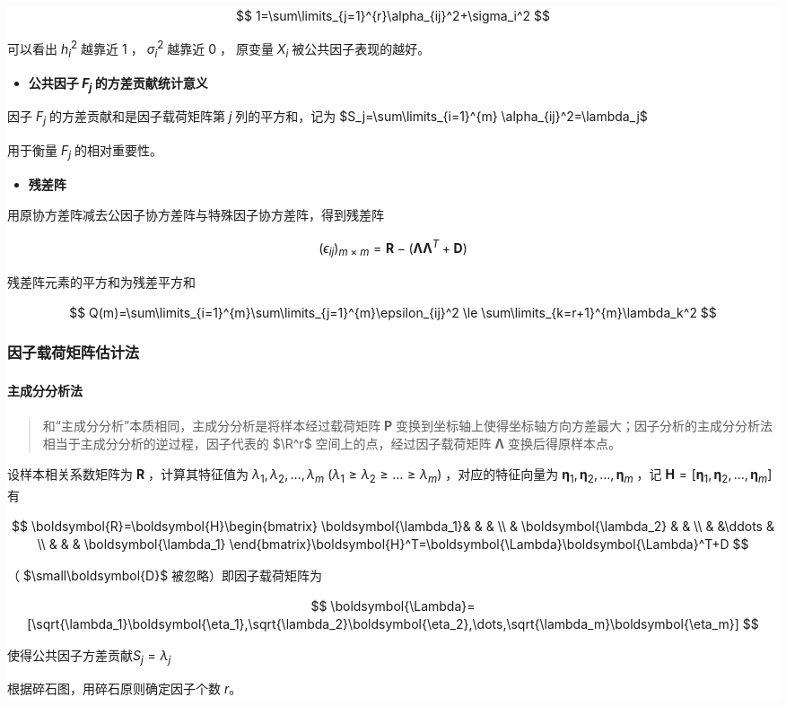 $$
1=\sum\limits_{j=1}^{r}\alpha_{ij}^2+\sigma_i^2
$$

可以看出 $h_i^2$ 越靠近 $1$ ， $\sigma_i^2$ 越靠近 $0$ ， 原变量 $X_i$ 被公共因子表现的越好。

- **公共因子 $F_j$ 的方差贡献统计意义**

因子 $F_j$ 的方差贡献和是因子载荷矩阵第 $j$ 列的平方和，记为 $S_j=\sum\limits_{i=1}^{m} \alpha_{ij}^2=\lambda_j$

用于衡量 $F_j$ 的相对重要性。

- **残差阵**

用原协方差阵减去公因子协方差阵与特殊因子协方差阵，得到残差阵

$$
(\epsilon_{ij})_{m\times m} = \boldsymbol{R}-(\boldsymbol{\Lambda}\boldsymbol{\Lambda}^T+\boldsymbol{D})
$$

残差阵元素的平方和为残差平方和

$$
Q(m)=\sum\limits_{i=1}^{m}\sum\limits_{j=1}^{m}\epsilon_{ij}^2 \le \sum\limits_{k=r+1}^{m}\lambda_k^2
$$

### 因子载荷矩阵估计法

#### 主成分分析法

> 和“主成分分析”本质相同，主成分分析是将样本经过载荷矩阵 $\boldsymbol{P}$ 变换到坐标轴上使得坐标轴方向方差最大；因子分析的主成分分析法相当于主成分分析的逆过程，因子代表的 $\R^r$ 空间上的点，经过因子载荷矩阵 $\boldsymbol{\Lambda}$ 变换后得原样本点。

设样本相关系数矩阵为 $\boldsymbol{R}$ ，计算其特征值为 $\lambda_1,\lambda_2,\dots,\lambda_m$ ($\lambda_1\ge \lambda_2\ge \dots\ge \lambda_m$)  ，对应的特征向量为 $\boldsymbol{\eta} _1,\boldsymbol{\eta} _2,\dots,\boldsymbol{\eta} _m$ ，记 $\boldsymbol{H}=[\boldsymbol{\eta }_1,\boldsymbol{\eta }_2,\dots,\boldsymbol{\eta }_m]$ 有

$$
\boldsymbol{R}=\boldsymbol{H}\begin{bmatrix}
  \boldsymbol{\lambda_1}&  &  & \\
  & \boldsymbol{\lambda_2} &  & \\
  &  &\ddots & \\
  &  &  & \boldsymbol{\lambda_1}
\end{bmatrix}\boldsymbol{H}^T=\boldsymbol{\Lambda}\boldsymbol{\Lambda}^T+D
$$

（ $\small\boldsymbol{D}$ 被忽略）即因子载荷矩阵为

$$
\boldsymbol{\Lambda}=[\sqrt{\lambda_1}\boldsymbol{\eta_1},\sqrt{\lambda_2}\boldsymbol{\eta_2},\dots,\sqrt{\lambda_m}\boldsymbol{\eta_m}]
$$

使得公共因子方差贡献$S_j=\lambda_j$

根据碎石图，用碎石原则确定因子个数 $r$。


[^1]: 司守奎 孙兆亮. 数学建模算法与运用[M]. 第2版. 第240页.
[^2]: https://zhuanlan.zhihu.com/p/340497643
[^3]: https://www.jianshu.com/p/2456837720fb
[^4]: https://zhuanlan.zhihu.com/p/24008426
[^5]: 高惠璇. 应用多元统计分析[M]. 第2版. 第310页.
[^6]: Wolfgang Hardle Leopold Simar. Applied Multivariate Statistical Analysis[M].